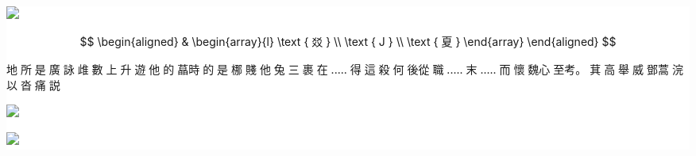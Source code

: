 ![](https://cdn.mathpix.com/cropped/2024_04_30_a7d894f81385ec9b868ag-009.jpg?height=667&width=154&top_left_y=2759&top_left_x=3508)

$$
\begin{aligned}
& \begin{array}{l}
\text { 㸚 } \\
\text { J } \\
\text { 夏 }
\end{array}
\end{aligned}
$$

地
所
是
廣
詠
䧳
數
上
升
遊 他
的 蕌時
的
是
梛
賤
他
兔
三
裹 在 ..... 得
這
殺
何
後從 職 ..... 末 ..... 而
懷
魏心
至考。
萁
高
舉 威
鄧蒿 浣
以
沓
痛
説

![](https://cdn.mathpix.com/cropped/2024_04_30_a7d894f81385ec9b868ag-010.jpg?height=6617&width=4501&top_left_y=1070&top_left_x=712)

![](https://cdn.mathpix.com/cropped/2024_04_30_a7d894f81385ec9b868ag-011.jpg?height=6666&width=4500&top_left_y=1078&top_left_x=387)
